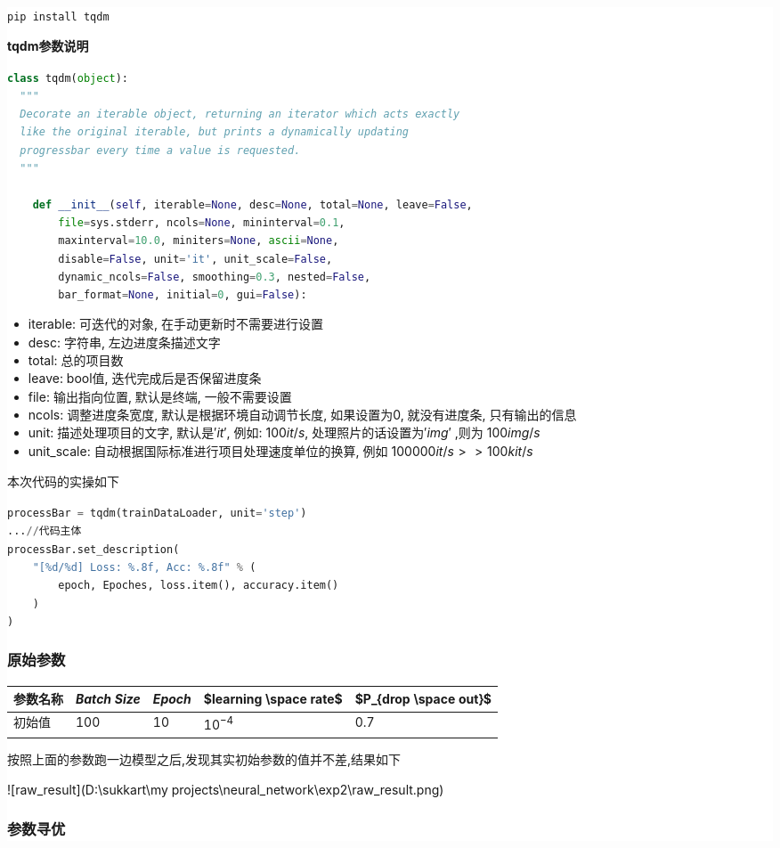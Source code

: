 ```bash
pip install tqdm
```

**tqdm参数说明**

```python
class tqdm(object):
  """
  Decorate an iterable object, returning an iterator which acts exactly
  like the original iterable, but prints a dynamically updating
  progressbar every time a value is requested.
  """

 	def __init__(self, iterable=None, desc=None, total=None, leave=False,
		file=sys.stderr, ncols=None, mininterval=0.1,
		maxinterval=10.0, miniters=None, ascii=None,
        disable=False, unit='it', unit_scale=False,
        dynamic_ncols=False, smoothing=0.3, nested=False,
        bar_format=None, initial=0, gui=False):
```

- iterable: 可迭代的对象, 在手动更新时不需要进行设置
- desc: 字符串, 左边进度条描述文字
- total: 总的项目数
- leave: bool值, 迭代完成后是否保留进度条
- file: 输出指向位置, 默认是终端, 一般不需要设置
- ncols: 调整进度条宽度, 默认是根据环境自动调节长度, 如果设置为0, 就没有进度条, 只有输出的信息
- unit: 描述处理项目的文字, 默认是$'it'$, 例如: $100 it/s$, 处理照片的话设置为$'img'$ ,则为 $100 img/s$
- unit_scale: 自动根据国际标准进行项目处理速度单位的换算, 例如 $100000 it/s >> 100k it/s$

本次代码的实操如下

```python
processBar = tqdm(trainDataLoader, unit='step')
...//代码主体
processBar.set_description(
	"[%d/%d] Loss: %.8f, Acc: %.8f" % (
		epoch, Epoches, loss.item(), accuracy.item()
	)
)
```

### 原始参数

| 参数名称 | $Batch$ $Size$ | $Epoch$ | $learning \space rate$ | $P_{drop \space out}$ |
| -------- | -------------- | ------- | ---------------------- | --------------------- |
| 初始值   | 100            | 10      | $10^{-4}$              | 0.7                   |

按照上面的参数跑一边模型之后,发现其实初始参数的值并不差,结果如下

![raw_result](D:\sukkart\my projects\neural_network\exp2\raw_result.png)

### 参数寻优
